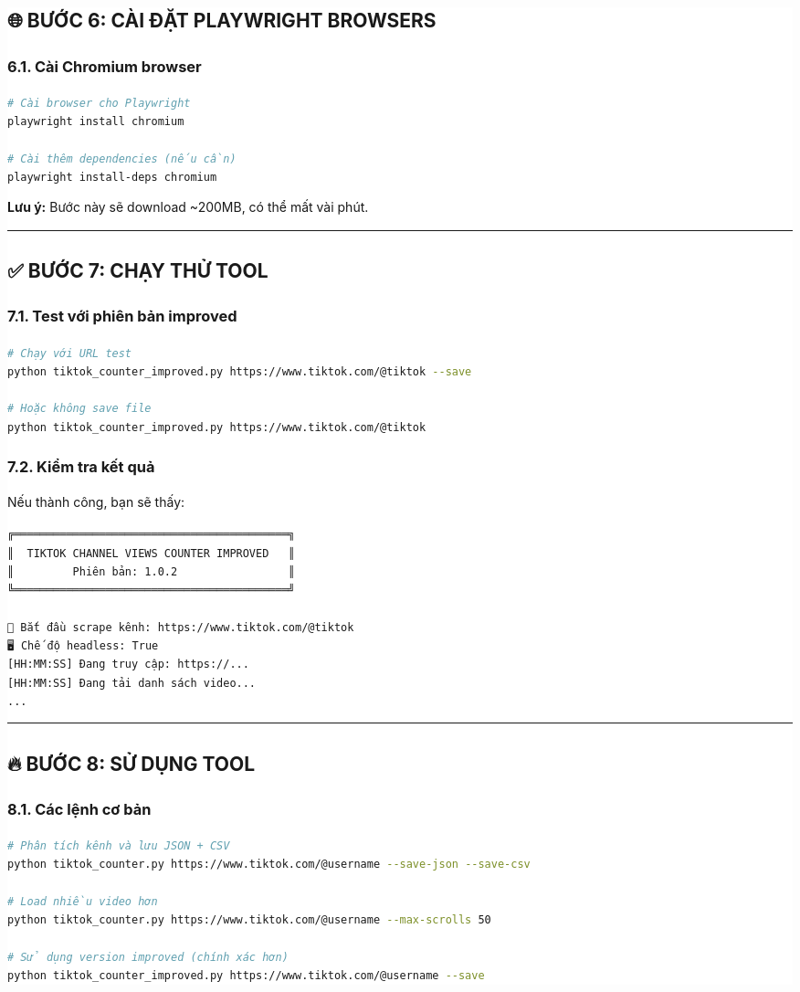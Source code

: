 
## 🌐 BƯỚC 6: CÀI ĐẶT PLAYWRIGHT BROWSERS

### 6.1. Cài Chromium browser

```bash
# Cài browser cho Playwright
playwright install chromium

# Cài thêm dependencies (nếu cần)
playwright install-deps chromium
```

**Lưu ý:** Bước này sẽ download ~200MB, có thể mất vài phút.

---

## ✅ BƯỚC 7: CHẠY THỬ TOOL

### 7.1. Test với phiên bản improved

```bash
# Chạy với URL test
python tiktok_counter_improved.py https://www.tiktok.com/@tiktok --save

# Hoặc không save file
python tiktok_counter_improved.py https://www.tiktok.com/@tiktok
```

### 7.2. Kiểm tra kết quả

Nếu thành công, bạn sẽ thấy:
```
╔══════════════════════════════════════════╗
║  TIKTOK CHANNEL VIEWS COUNTER IMPROVED   ║
║         Phiên bản: 1.0.2                 ║
╚══════════════════════════════════════════╝

🚀 Bắt đầu scrape kênh: https://www.tiktok.com/@tiktok
🖥️ Chế độ headless: True
[HH:MM:SS] Đang truy cập: https://...
[HH:MM:SS] Đang tải danh sách video...
...
```

---

## 🔥 BƯỚC 8: SỬ DỤNG TOOL

### 8.1. Các lệnh cơ bản

```bash
# Phân tích kênh và lưu JSON + CSV
python tiktok_counter.py https://www.tiktok.com/@username --save-json --save-csv

# Load nhiều video hơn
python tiktok_counter.py https://www.tiktok.com/@username --max-scrolls 50

# Sử dụng version improved (chính xác hơn)
python tiktok_counter_improved.py https://www.tiktok.com/@username --save
```

